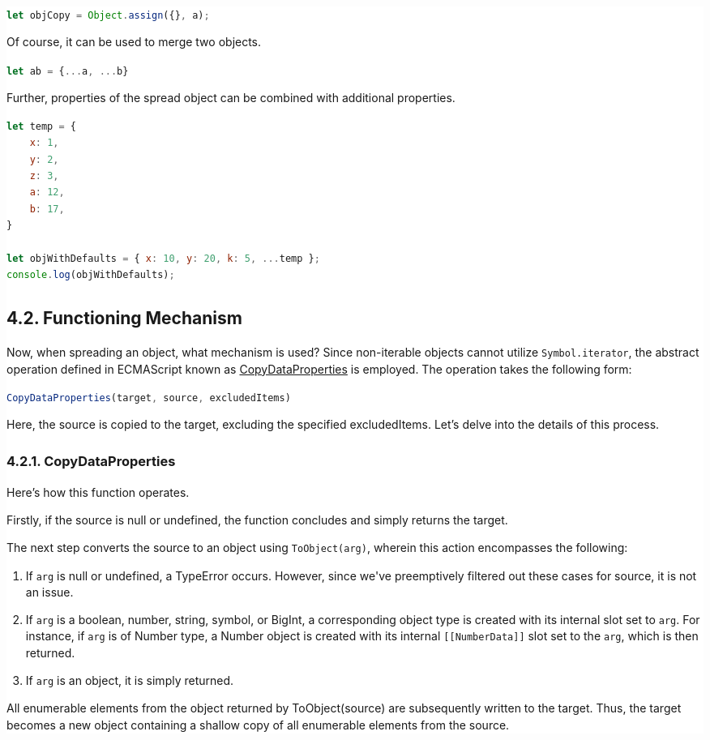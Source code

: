 ```js
let objCopy = Object.assign({}, a);
```

Of course, it can be used to merge two objects.

```js
let ab = {...a, ...b}
```

Further, properties of the spread object can be combined with additional properties.

```js
let temp = {
    x: 1,
    y: 2,
    z: 3,
    a: 12,
    b: 17,
}

let objWithDefaults = { x: 10, y: 20, k: 5, ...temp };
console.log(objWithDefaults);
```

## 4.2. Functioning Mechanism

Now, when spreading an object, what mechanism is used? Since non-iterable objects cannot utilize `Symbol.iterator`, the abstract operation defined in ECMAScript known as [CopyDataProperties](https://tc39.es/ecma262/#sec-copydataproperties) is employed. The operation takes the following form:

```js
CopyDataProperties(target, source, excludedItems)
```

Here, the source is copied to the target, excluding the specified excludedItems. Let’s delve into the details of this process.

### 4.2.1. CopyDataProperties

Here’s how this function operates.

Firstly, if the source is null or undefined, the function concludes and simply returns the target.

The next step converts the source to an object using `ToObject(arg)`, wherein this action encompasses the following:

1. If `arg` is null or undefined, a TypeError occurs. However, since we've preemptively filtered out these cases for source, it is not an issue.

2. If `arg` is a boolean, number, string, symbol, or BigInt, a corresponding object type is created with its internal slot set to `arg`. For instance, if `arg` is of Number type, a Number object is created with its internal `[[NumberData]]` slot set to the `arg`, which is then returned.

3. If `arg` is an object, it is simply returned.

All enumerable elements from the object returned by ToObject(source) are subsequently written to the target. Thus, the target becomes a new object containing a shallow copy of all enumerable elements from the source.

